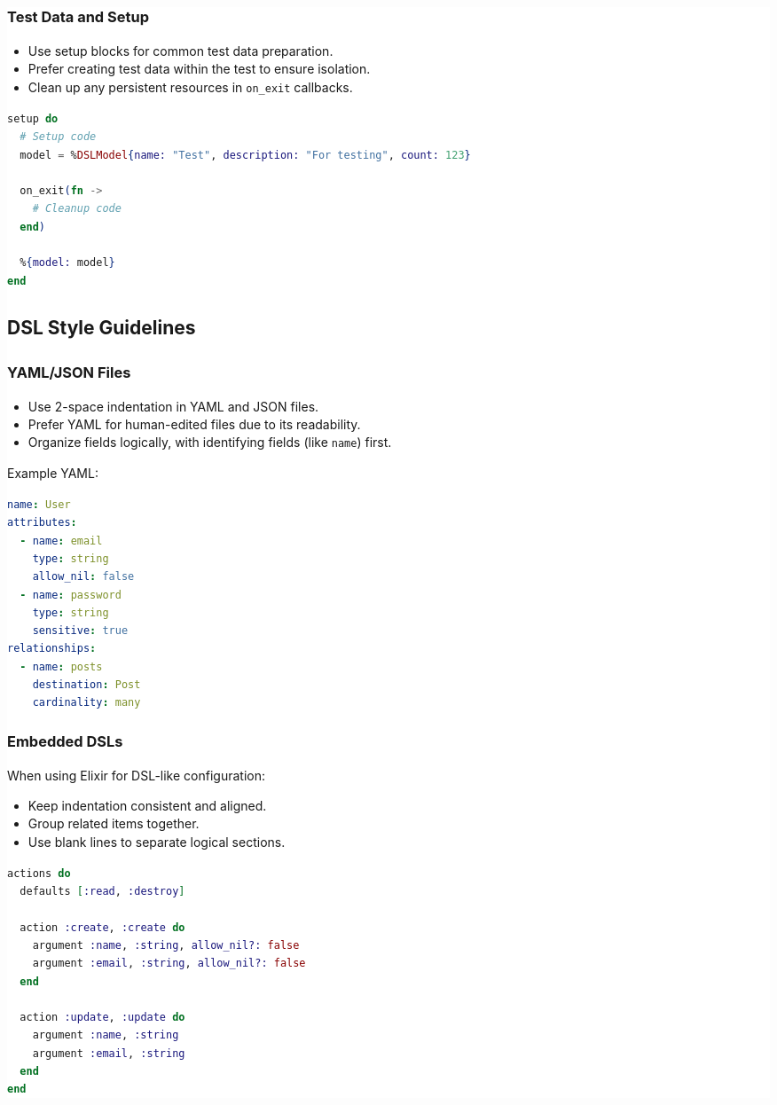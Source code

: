 ### Test Data and Setup

- Use setup blocks for common test data preparation.
- Prefer creating test data within the test to ensure isolation.
- Clean up any persistent resources in `on_exit` callbacks.

```elixir
setup do
  # Setup code
  model = %DSLModel{name: "Test", description: "For testing", count: 123}
  
  on_exit(fn ->
    # Cleanup code
  end)
  
  %{model: model}
end
```

## DSL Style Guidelines

### YAML/JSON Files

- Use 2-space indentation in YAML and JSON files.
- Prefer YAML for human-edited files due to its readability.
- Organize fields logically, with identifying fields (like `name`) first.

Example YAML:

```yaml
name: User
attributes:
  - name: email
    type: string
    allow_nil: false
  - name: password
    type: string
    sensitive: true
relationships:
  - name: posts
    destination: Post
    cardinality: many
```

### Embedded DSLs

When using Elixir for DSL-like configuration:

- Keep indentation consistent and aligned.
- Group related items together.
- Use blank lines to separate logical sections.

```elixir
actions do
  defaults [:read, :destroy]
  
  action :create, :create do
    argument :name, :string, allow_nil?: false
    argument :email, :string, allow_nil?: false
  end
  
  action :update, :update do
    argument :name, :string
    argument :email, :string
  end
end
```